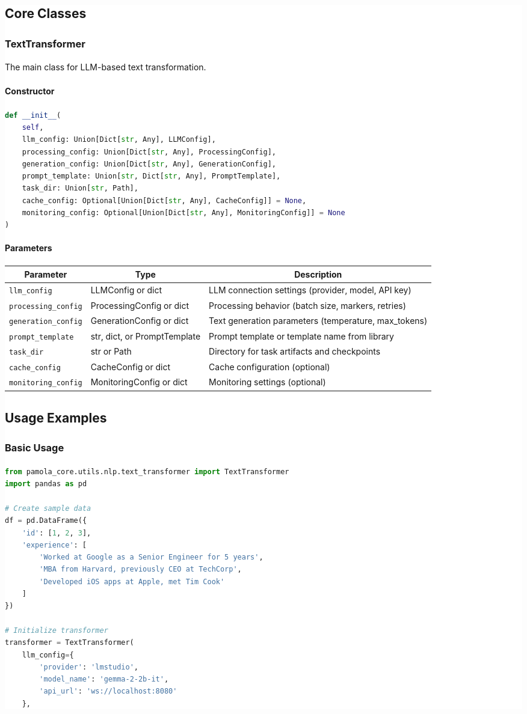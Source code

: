 
## Core Classes

### TextTransformer

The main class for LLM-based text transformation.

#### Constructor

```python
def __init__(
    self,
    llm_config: Union[Dict[str, Any], LLMConfig],
    processing_config: Union[Dict[str, Any], ProcessingConfig],
    generation_config: Union[Dict[str, Any], GenerationConfig],
    prompt_template: Union[str, Dict[str, Any], PromptTemplate],
    task_dir: Union[str, Path],
    cache_config: Optional[Union[Dict[str, Any], CacheConfig]] = None,
    monitoring_config: Optional[Union[Dict[str, Any], MonitoringConfig]] = None
)
```

#### Parameters

| Parameter | Type | Description |
|-----------|------|-------------|
| `llm_config` | LLMConfig or dict | LLM connection settings (provider, model, API key) |
| `processing_config` | ProcessingConfig or dict | Processing behavior (batch size, markers, retries) |
| `generation_config` | GenerationConfig or dict | Text generation parameters (temperature, max_tokens) |
| `prompt_template` | str, dict, or PromptTemplate | Prompt template or template name from library |
| `task_dir` | str or Path | Directory for task artifacts and checkpoints |
| `cache_config` | CacheConfig or dict | Cache configuration (optional) |
| `monitoring_config` | MonitoringConfig or dict | Monitoring settings (optional) |

## Usage Examples

### Basic Usage

```python
from pamola_core.utils.nlp.text_transformer import TextTransformer
import pandas as pd

# Create sample data
df = pd.DataFrame({
    'id': [1, 2, 3],
    'experience': [
        'Worked at Google as a Senior Engineer for 5 years',
        'MBA from Harvard, previously CEO at TechCorp',
        'Developed iOS apps at Apple, met Tim Cook'
    ]
})

# Initialize transformer
transformer = TextTransformer(
    llm_config={
        'provider': 'lmstudio',
        'model_name': 'gemma-2-2b-it',
        'api_url': 'ws://localhost:8080'
    },
```